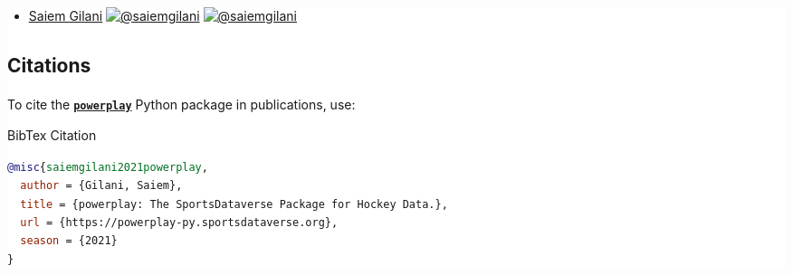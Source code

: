 -   [Saiem Gilani](https://twitter.com/saiemgilani)
<a href="https://twitter.com/saiemgilani" target="blank"><img src="https://img.shields.io/twitter/follow/saiemgilani?color=blue&label=%40saiemgilani&logo=twitter&style=for-the-badge" alt="@saiemgilani" /></a>
<a href="https://github.com/saiemgilani" target="blank"><img src="https://img.shields.io/github/followers/saiemgilani?color=eee&logo=Github&style=for-the-badge" alt="@saiemgilani" /></a>


## **Citations**

To cite the [**`powerplay`**](https://powerplay-py.sportsdataverse.org) Python package in publications, use:

BibTex Citation
```bibtex
@misc{saiemgilani2021powerplay,
  author = {Gilani, Saiem},
  title = {powerplay: The SportsDataverse Package for Hockey Data.},
  url = {https://powerplay-py.sportsdataverse.org},
  season = {2021}
}
```
